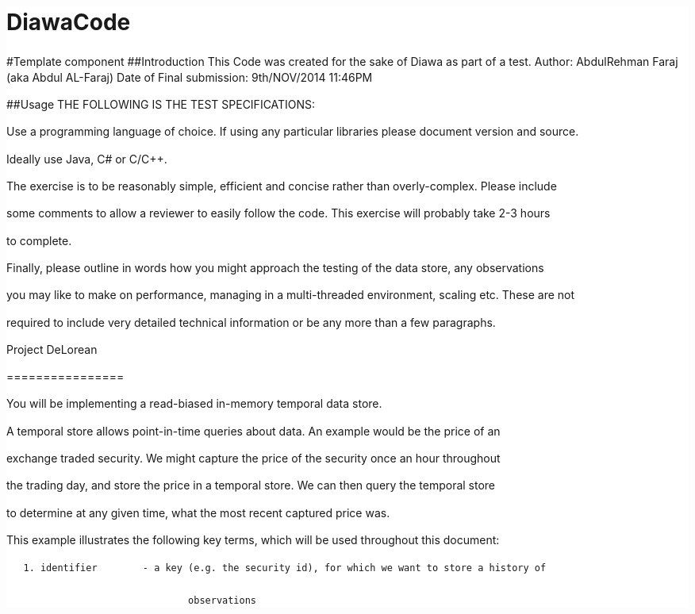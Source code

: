 DiawaCode
=========

#Template component
##Introduction
This Code was created for the sake of Diawa as part of a test. 
Author: AbdulRehman Faraj (aka Abdul AL-Faraj)
Date of Final submission: 9th/NOV/2014 11:46PM

##Usage
THE FOLLOWING IS THE TEST SPECIFICATIONS:

Use a programming language of choice. If using any particular libraries please document version and source. 

Ideally use Java, C# or C/C++.



The exercise is to be reasonably simple, efficient and concise rather than overly-complex. Please include 

some comments to allow a reviewer to easily follow the code. This exercise will probably take 2-3 hours 

to complete.



Finally, please outline in words how you might approach the testing of the data store, any observations 

you may like to make on performance, managing in a multi-threaded environment, scaling etc. These are not 

required to include very detailed technical information or be any more than a few paragraphs. 



Project DeLorean 

================



You will be implementing a read-biased in-memory temporal data store. 



A temporal store allows point-in-time queries about data. An example would be the price of an

exchange traded security. We might capture the price of the security once an hour throughout 

the trading day, and store the price in a temporal store. We can then query the temporal store

to determine at any given time, what the most recent captured price was. 



This example illustrates the following key terms, which will be used throughout this document:



       1. identifier        - a key (e.g. the security id), for which we want to store a history of

                                    observations
